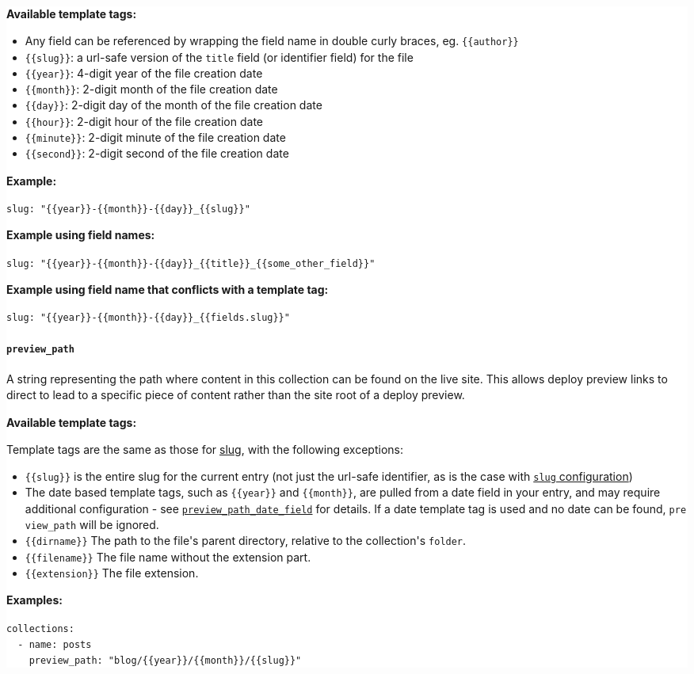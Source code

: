 **Available template tags:**

-   Any field can be referenced by wrapping the field name in double curly braces, eg. `{{author}}`
-   `{{slug}}`: a url-safe version of the `title` field (or identifier field) for the file
-   `{{year}}`: 4-digit year of the file creation date
-   `{{month}}`: 2-digit month of the file creation date
-   `{{day}}`: 2-digit day of the month of the file creation date
-   `{{hour}}`: 2-digit hour of the file creation date
-   `{{minute}}`: 2-digit minute of the file creation date
-   `{{second}}`: 2-digit second of the file creation date

**Example:**

```
slug: "{{year}}-{{month}}-{{day}}_{{slug}}"
```

**Example using field names:**

```
slug: "{{year}}-{{month}}-{{day}}_{{title}}_{{some_other_field}}"
```

**Example using field name that conflicts with a template tag:**

```
slug: "{{year}}-{{month}}-{{day}}_{{fields.slug}}"
```

#### `preview_path` <a href="#preview_path" id="preview_path"></a>

A string representing the path where content in this collection can be found on the live site. This allows deploy preview links to direct to lead to a specific piece of content rather than the site root of a deploy preview.

**Available template tags:**

Template tags are the same as those for [slug](https://www.netlifycms.org/docs/configuration-options/#slug), with the following exceptions:

-   `{{slug}}` is the entire slug for the current entry (not just the url-safe identifier, as is the case with [`slug` configuration](https://www.netlifycms.org/docs/configuration-options/#slug))
-   The date based template tags, such as `{{year}}` and `{{month}}`, are pulled from a date field in your entry, and may require additional configuration - see [`preview_path_date_field`](https://www.netlifycms.org/docs/configuration-options/#preview_path_date_field) for details. If a date template tag is used and no date can be found, `preview_path` will be ignored.
-   `{{dirname}}` The path to the file's parent directory, relative to the collection's `folder`.
-   `{{filename}}` The file name without the extension part.
-   `{{extension}}` The file extension.

**Examples:**

```
collections:
  - name: posts
    preview_path: "blog/{{year}}/{{month}}/{{slug}}"
```
